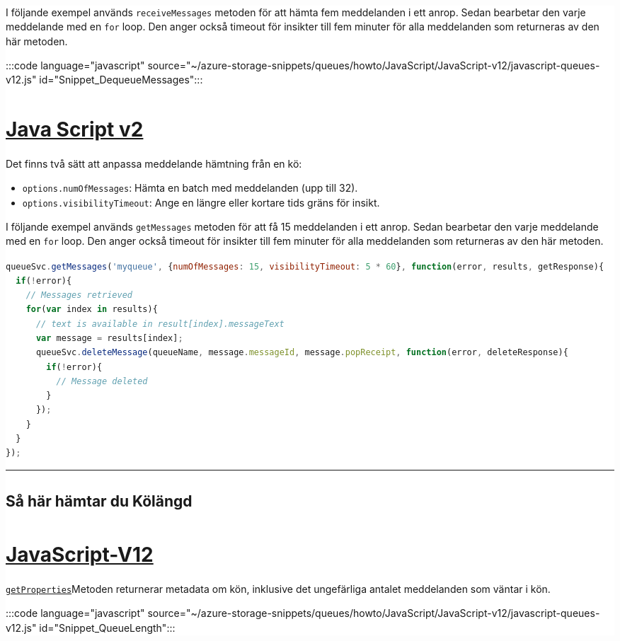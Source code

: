 I följande exempel används `receiveMessages` metoden för att hämta fem meddelanden i ett anrop. Sedan bearbetar den varje meddelande med en `for` loop. Den anger också timeout för insikter till fem minuter för alla meddelanden som returneras av den här metoden.

:::code language="javascript" source="~/azure-storage-snippets/queues/howto/JavaScript/JavaScript-v12/javascript-queues-v12.js" id="Snippet_DequeueMessages":::

# <a name="javascript-v2"></a>[Java Script v2](#tab/javascript2)

Det finns två sätt att anpassa meddelande hämtning från en kö:

- `options.numOfMessages`: Hämta en batch med meddelanden (upp till 32).
- `options.visibilityTimeout`: Ange en längre eller kortare tids gräns för insikt.

I följande exempel används `getMessages` metoden för att få 15 meddelanden i ett anrop. Sedan bearbetar den varje meddelande med en `for` loop. Den anger också timeout för insikter till fem minuter för alla meddelanden som returneras av den här metoden.

```javascript
queueSvc.getMessages('myqueue', {numOfMessages: 15, visibilityTimeout: 5 * 60}, function(error, results, getResponse){
  if(!error){
    // Messages retrieved
    for(var index in results){
      // text is available in result[index].messageText
      var message = results[index];
      queueSvc.deleteMessage(queueName, message.messageId, message.popReceipt, function(error, deleteResponse){
        if(!error){
          // Message deleted
        }
      });
    }
  }
});
```

---

## <a name="how-to-get-the-queue-length"></a>Så här hämtar du Kölängd

# <a name="javascript-v12"></a>[JavaScript-V12](#tab/javascript)

[`getProperties`](/javascript/api/@azure/storage-queue/queueclient#getproperties-queuegetpropertiesoptions-)Metoden returnerar metadata om kön, inklusive det ungefärliga antalet meddelanden som väntar i kön.

:::code language="javascript" source="~/azure-storage-snippets/queues/howto/JavaScript/JavaScript-v12/javascript-queues-v12.js" id="Snippet_QueueLength":::
